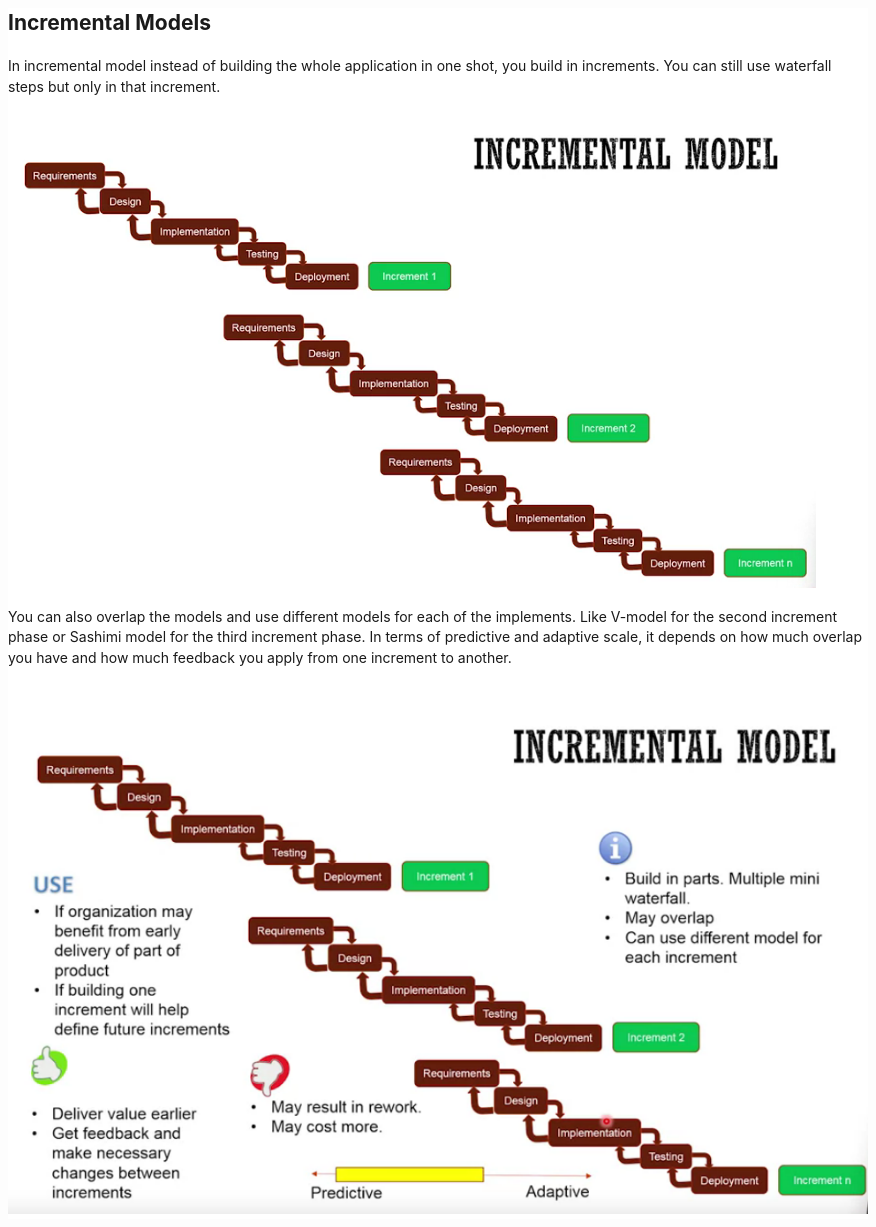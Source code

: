 
<h2>Incremental Models</h2>

In incremental model instead of building the whole application in one shot, you build in increments. You can still use waterfall steps but only in that increment.

<img src="../1. Software Development Processes and Methodologies/images/incremental_waterfall.png">

You can also overlap the models and use different models for each of the implements. Like V-model for the second increment phase or Sashimi model for the third increment phase. In terms of predictive and adaptive scale, it depends on how much overlap you have and how much feedback you apply from one increment to another.

<img src="../1. Software Development Processes and Methodologies/images/incremental_waterfall_summary.png">
